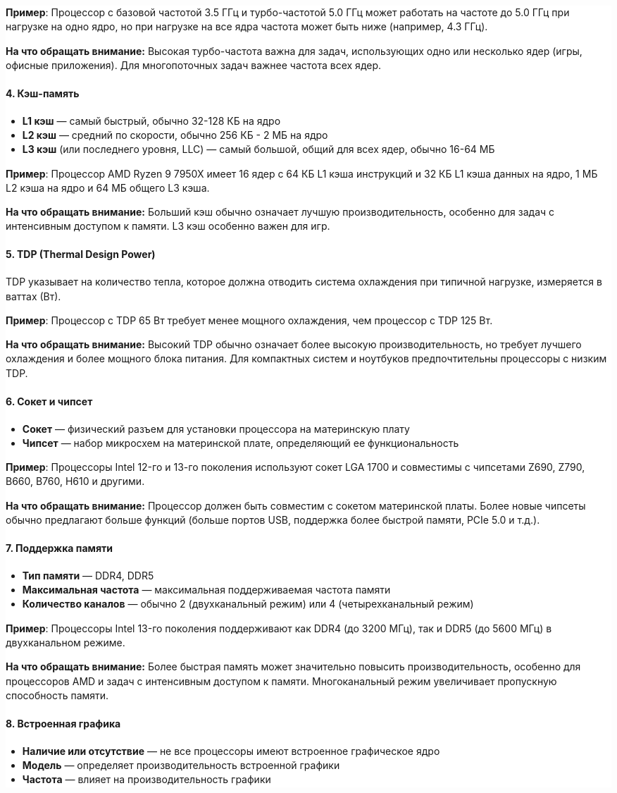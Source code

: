 **Пример**: Процессор с базовой частотой 3.5 ГГц и турбо-частотой 5.0 ГГц может работать на частоте до 5.0 ГГц при нагрузке на одно ядро, но при нагрузке на все ядра частота может быть ниже (например, 4.3 ГГц).

**На что обращать внимание:** Высокая турбо-частота важна для задач, использующих одно или несколько ядер (игры, офисные приложения). Для многопоточных задач важнее частота всех ядер.

#### 4. Кэш-память

- **L1 кэш** — самый быстрый, обычно 32-128 КБ на ядро
- **L2 кэш** — средний по скорости, обычно 256 КБ - 2 МБ на ядро
- **L3 кэш** (или последнего уровня, LLC) — самый большой, общий для всех ядер, обычно 16-64 МБ

**Пример**: Процессор AMD Ryzen 9 7950X имеет 16 ядер с 64 КБ L1 кэша инструкций и 32 КБ L1 кэша данных на ядро, 1 МБ L2 кэша на ядро и 64 МБ общего L3 кэша.

**На что обращать внимание:** Больший кэш обычно означает лучшую производительность, особенно для задач с интенсивным доступом к памяти. L3 кэш особенно важен для игр.

#### 5. TDP (Thermal Design Power)

TDP указывает на количество тепла, которое должна отводить система охлаждения при типичной нагрузке, измеряется в ваттах (Вт).

**Пример**: Процессор с TDP 65 Вт требует менее мощного охлаждения, чем процессор с TDP 125 Вт.

**На что обращать внимание:** Высокий TDP обычно означает более высокую производительность, но требует лучшего охлаждения и более мощного блока питания. Для компактных систем и ноутбуков предпочтительны процессоры с низким TDP.

#### 6. Сокет и чипсет

- **Сокет** — физический разъем для установки процессора на материнскую плату
- **Чипсет** — набор микросхем на материнской плате, определяющий ее функциональность

**Пример**: Процессоры Intel 12-го и 13-го поколения используют сокет LGA 1700 и совместимы с чипсетами Z690, Z790, B660, B760, H610 и другими.

**На что обращать внимание:** Процессор должен быть совместим с сокетом материнской платы. Более новые чипсеты обычно предлагают больше функций (больше портов USB, поддержка более быстрой памяти, PCIe 5.0 и т.д.).

#### 7. Поддержка памяти

- **Тип памяти** — DDR4, DDR5
- **Максимальная частота** — максимальная поддерживаемая частота памяти
- **Количество каналов** — обычно 2 (двухканальный режим) или 4 (четырехканальный режим)

**Пример**: Процессоры Intel 13-го поколения поддерживают как DDR4 (до 3200 МГц), так и DDR5 (до 5600 МГц) в двухканальном режиме.

**На что обращать внимание:** Более быстрая память может значительно повысить производительность, особенно для процессоров AMD и задач с интенсивным доступом к памяти. Многоканальный режим увеличивает пропускную способность памяти.

#### 8. Встроенная графика

- **Наличие или отсутствие** — не все процессоры имеют встроенное графическое ядро
- **Модель** — определяет производительность встроенной графики
- **Частота** — влияет на производительность графики
